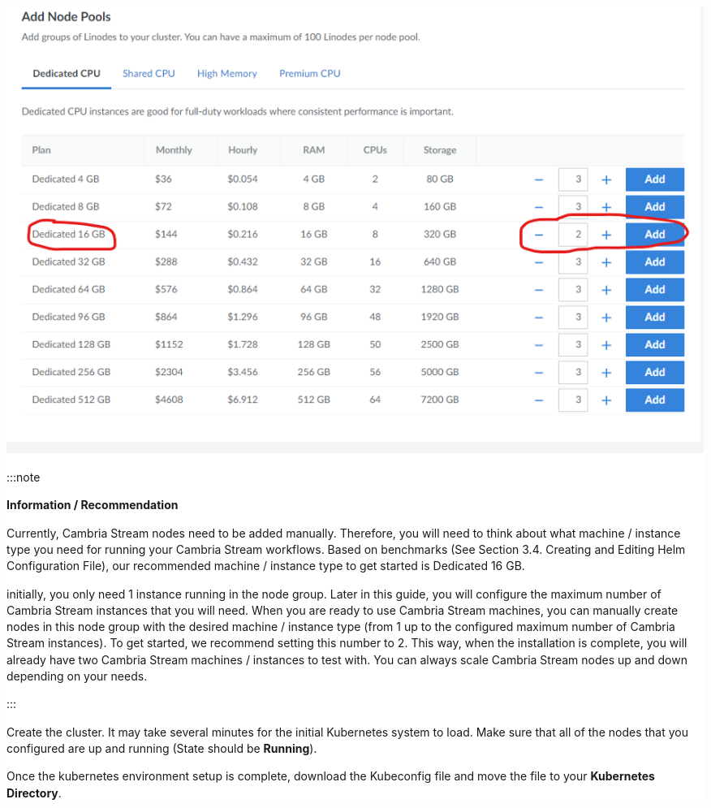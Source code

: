 ![](03_add_node_pools_2.png)

:::note

**Information / Recommendation**

Currently, Cambria Stream nodes need to be added manually. Therefore, you will need to think about what machine / instance type you need for running your Cambria Stream workflows. Based on benchmarks (See Section 3.4. Creating and Editing Helm Configuration File), our recommended machine / instance type to get started is Dedicated 16 GB.

initially, you only need 1 instance running in the node group. Later in this guide, you will configure the maximum number of Cambria Stream instances that you will need. When you are ready to use Cambria Stream machines, you can manually create nodes in this node group with the desired machine / instance type (from 1 up to the configured maximum number of Cambria Stream instances). To get started, we recommend setting this number to 2. This way, when the installation is complete, you will already have two Cambria Stream machines / instances to test with. You can always scale Cambria Stream nodes up and down depending on your needs.

:::

Create the cluster. It may take several minutes for the initial Kubernetes system to load. Make sure that all of the nodes that you configured are up and running (State should be **Running**).

Once the kubernetes environment setup is complete, download the Kubeconfig file and move the file to your **Kubernetes Directory**.
